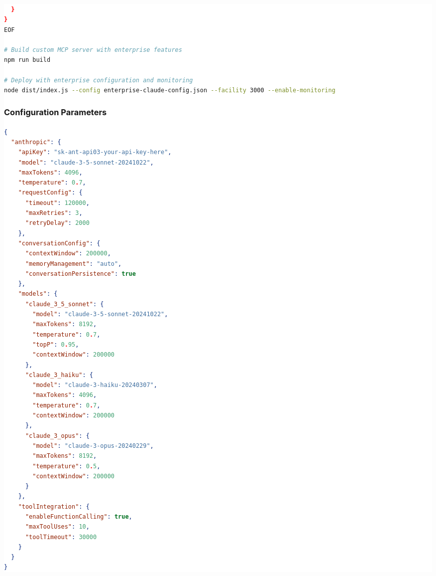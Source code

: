 ```bash
  }
}
EOF

# Build custom MCP server with enterprise features
npm run build

# Deploy with enterprise configuration and monitoring
node dist/index.js --config enterprise-claude-config.json --facility 3000 --enable-monitoring
```

### Configuration Parameters
```json
{
  "anthropic": {
    "apiKey": "sk-ant-api03-your-api-key-here",
    "model": "claude-3-5-sonnet-20241022",
    "maxTokens": 4096,
    "temperature": 0.7,
    "requestConfig": {
      "timeout": 120000,
      "maxRetries": 3,
      "retryDelay": 2000
    },
    "conversationConfig": {
      "contextWindow": 200000,
      "memoryManagement": "auto",
      "conversationPersistence": true
    },
    "models": {
      "claude_3_5_sonnet": {
        "model": "claude-3-5-sonnet-20241022",
        "maxTokens": 8192,
        "temperature": 0.7,
        "topP": 0.95,
        "contextWindow": 200000
      },
      "claude_3_haiku": {
        "model": "claude-3-haiku-20240307",
        "maxTokens": 4096,
        "temperature": 0.7,
        "contextWindow": 200000
      },
      "claude_3_opus": {
        "model": "claude-3-opus-20240229",
        "maxTokens": 8192,
        "temperature": 0.5,
        "contextWindow": 200000
      }
    },
    "toolIntegration": {
      "enableFunctionCalling": true,
      "maxToolUses": 10,
      "toolTimeout": 30000
    }
  }
}
```
